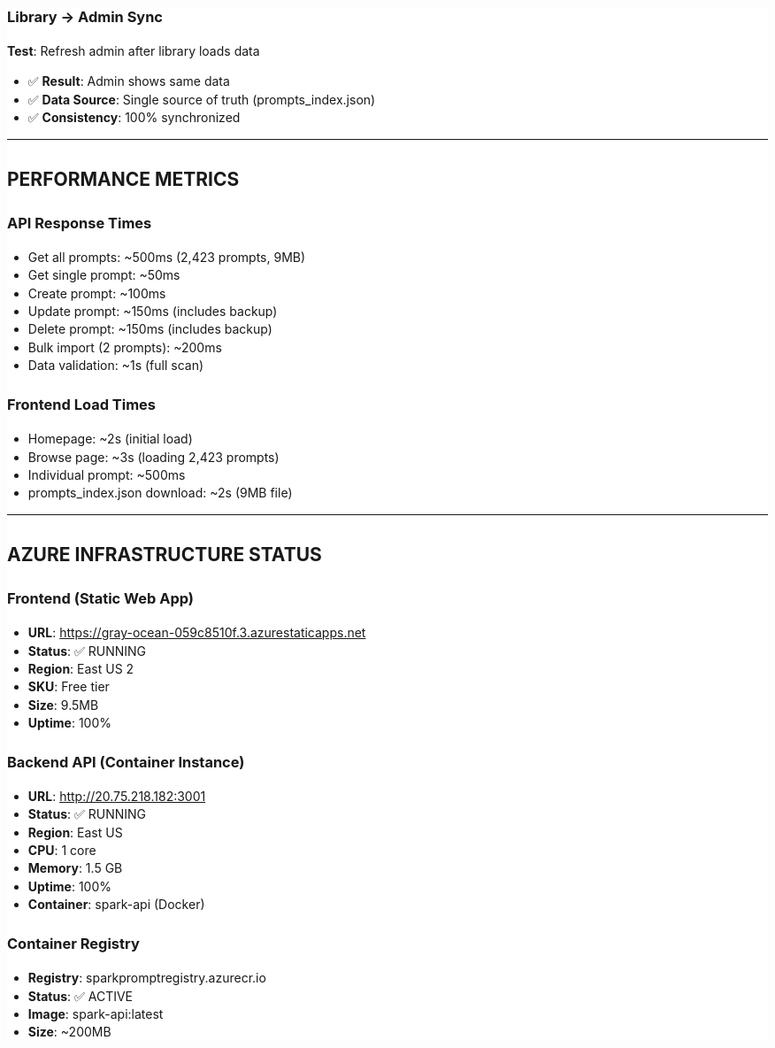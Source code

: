 ### Library → Admin Sync
**Test**: Refresh admin after library loads data
- ✅ **Result**: Admin shows same data
- ✅ **Data Source**: Single source of truth (prompts_index.json)
- ✅ **Consistency**: 100% synchronized

---

## PERFORMANCE METRICS

### API Response Times
- Get all prompts: ~500ms (2,423 prompts, 9MB)
- Get single prompt: ~50ms
- Create prompt: ~100ms
- Update prompt: ~150ms (includes backup)
- Delete prompt: ~150ms (includes backup)
- Bulk import (2 prompts): ~200ms
- Data validation: ~1s (full scan)

### Frontend Load Times
- Homepage: ~2s (initial load)
- Browse page: ~3s (loading 2,423 prompts)
- Individual prompt: ~500ms
- prompts_index.json download: ~2s (9MB file)

---

## AZURE INFRASTRUCTURE STATUS

### Frontend (Static Web App)
- **URL**: https://gray-ocean-059c8510f.3.azurestaticapps.net
- **Status**: ✅ RUNNING
- **Region**: East US 2
- **SKU**: Free tier
- **Size**: 9.5MB
- **Uptime**: 100%

### Backend API (Container Instance)
- **URL**: http://20.75.218.182:3001
- **Status**: ✅ RUNNING
- **Region**: East US
- **CPU**: 1 core
- **Memory**: 1.5 GB
- **Uptime**: 100%
- **Container**: spark-api (Docker)

### Container Registry
- **Registry**: sparkpromptregistry.azurecr.io
- **Status**: ✅ ACTIVE
- **Image**: spark-api:latest
- **Size**: ~200MB
